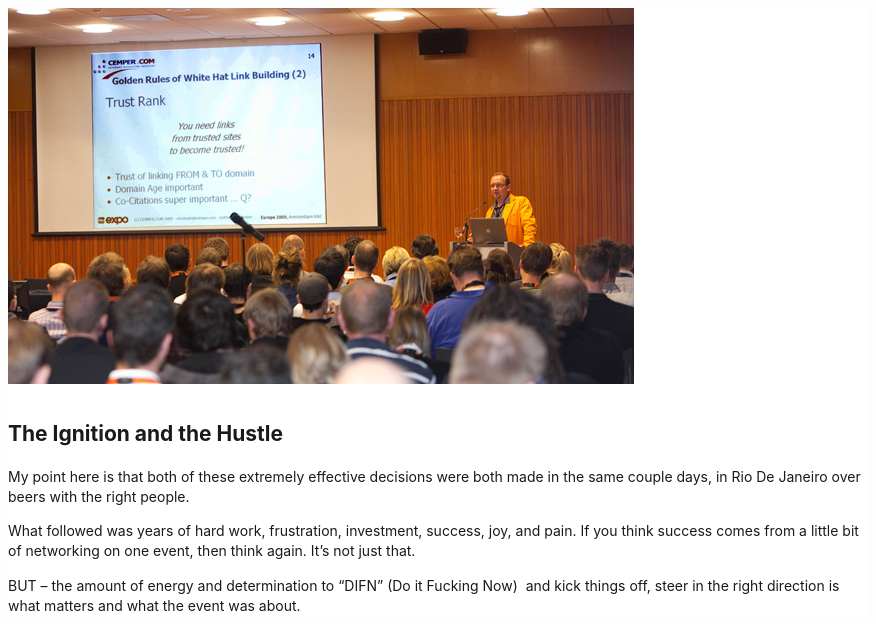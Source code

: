 


![](img_578148856c3c9.png)








## The Ignition and the Hustle




My point here is that both of these extremely effective decisions were both made in the same couple days, in Rio De Janeiro over beers with the right people.




What followed was years of hard work, frustration, investment, success, joy, and pain. If you think success comes from a little bit of networking on one event, then think again. It’s not just that.




BUT – the amount of energy and determination to “DIFN” (Do it Fucking Now)  and kick things off, steer in the right direction is what matters and what the event was about.



